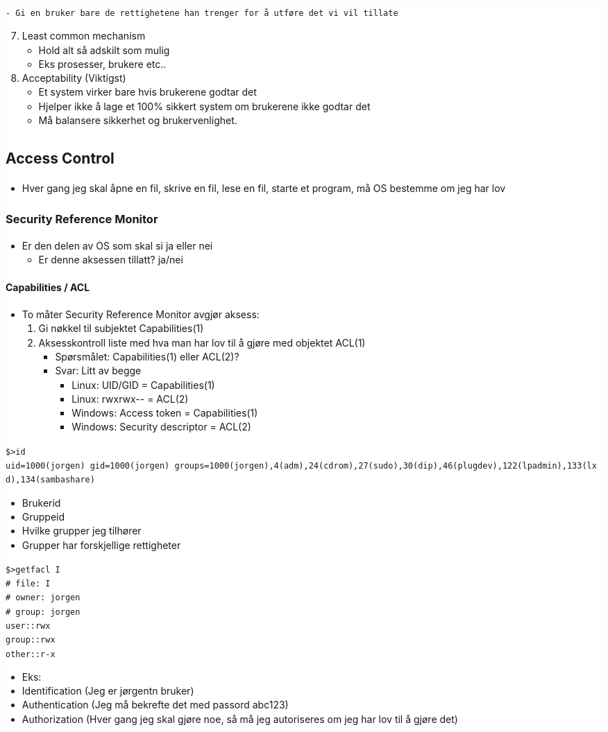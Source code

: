     - Gi en bruker bare de rettighetene han trenger for å utføre det vi vil tillate
7. Least common mechanism
    - Hold alt så adskilt som mulig
    - Eks prosesser, brukere etc..
8. Acceptability (Viktigst)
    - Et system virker bare hvis brukerene godtar det
    - Hjelper ikke å lage et 100% sikkert system om brukerene ikke godtar det
    - Må balansere sikkerhet og brukervenlighet.

## Access Control
- Hver gang jeg skal åpne en fil, skrive en fil, lese en fil, starte et program, må OS bestemme om jeg har lov


### Security Reference Monitor
- Er den delen av OS som skal si ja eller nei
    - Er denne aksessen tillatt? ja/nei

#### Capabilities / ACL
- To måter Security Reference Monitor avgjør aksess:
    1. Gi nøkkel til subjektet Capabilities(1)
    2. Aksesskontroll liste med hva man har lov til å gjøre med objektet ACL(1)
        - Spørsmålet: Capabilities(1) eller ACL(2)?
        - Svar: Litt av begge
            - Linux: UID/GID = Capabilities(1)
            - Linux: rwxrwx-- = ACL(2)
            - Windows: Access token = Capabilities(1)
            - Windows: Security descriptor = ACL(2)
```
$>id
uid=1000(jorgen) gid=1000(jorgen) groups=1000(jorgen),4(adm),24(cdrom),27(sudo),30(dip),46(plugdev),122(lpadmin),133(lxd),134(sambashare)
```
- Brukerid
- Gruppeid
- Hvilke grupper jeg tilhører
- Grupper har forskjellige rettigheter

```
$>getfacl I
# file: I
# owner: jorgen
# group: jorgen
user::rwx
group::rwx
other::r-x
```



- Eks:
- Identification (Jeg er jørgentn bruker)
- Authentication (Jeg må bekrefte det med passord abc123)
- Authorization  (Hver gang jeg skal gjøre noe, så må jeg autoriseres om  jeg har lov til å gjøre det)
